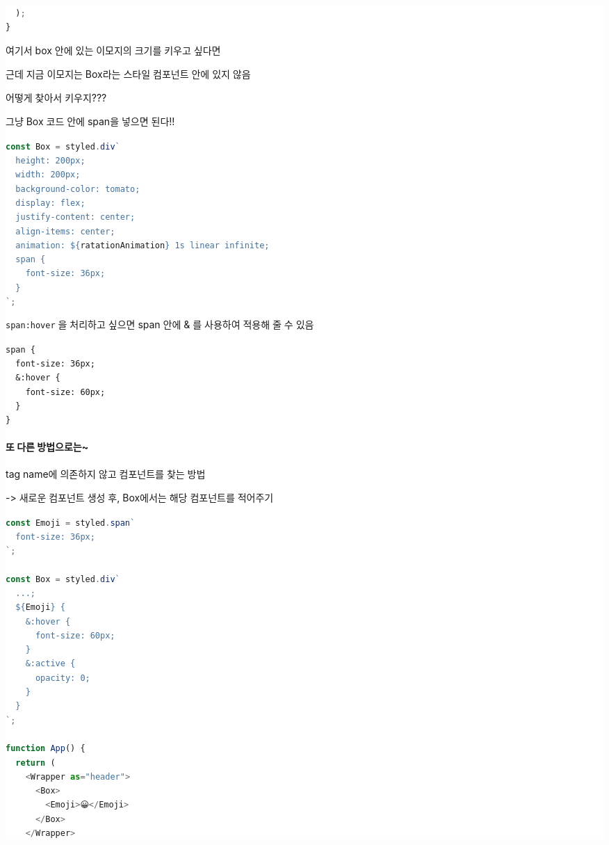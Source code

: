 ```js
  );
}
```

여기서 box 안에 있는 이모지의 크기를 키우고 싶다면

근데 지금 이모지는 Box라는 스타일 컴포넌트 안에 있지 않음

어떻게 찾아서 키우지???

그냥 Box 코드 안에 span을 넣으면 된다!!

```js
const Box = styled.div`
  height: 200px;
  width: 200px;
  background-color: tomato;
  display: flex;
  justify-content: center;
  align-items: center;
  animation: ${ratationAnimation} 1s linear infinite;
  span {
    font-size: 36px;
  }
`;
```

`span:hover` 을 처리하고 싶으면 span 안에 & 를 사용하여 적용해 줄 수 있음

```
span {
  font-size: 36px;
  &:hover {
    font-size: 60px;
  }
}
```

#### 또 다른 방법으로는~

tag name에 의존하지 않고 컴포넌트를 찾는 방법

-> 새로운 컴포넌트 생성 후, Box에서는 해당 컴포넌트를 적어주기

```js
const Emoji = styled.span`
  font-size: 36px;
`;

const Box = styled.div`
  ...;
  ${Emoji} {
    &:hover {
      font-size: 60px;
    }
    &:active {
      opacity: 0;
    }
  }
`;

function App() {
  return (
    <Wrapper as="header">
      <Box>
        <Emoji>😀</Emoji>
      </Box>
    </Wrapper>
```
